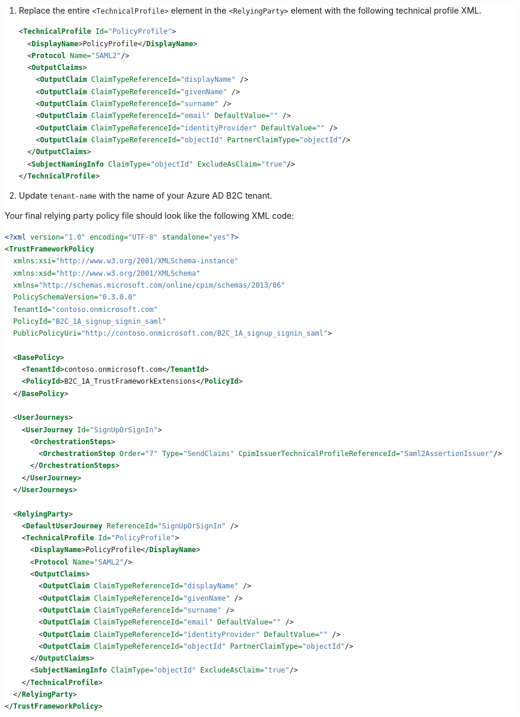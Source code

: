 1. Replace the entire `<TechnicalProfile>` element in the `<RelyingParty>` element with the following technical profile XML.

    ```xml
    <TechnicalProfile Id="PolicyProfile">
      <DisplayName>PolicyProfile</DisplayName>
      <Protocol Name="SAML2"/>
      <OutputClaims>
        <OutputClaim ClaimTypeReferenceId="displayName" />
        <OutputClaim ClaimTypeReferenceId="givenName" />
        <OutputClaim ClaimTypeReferenceId="surname" />
        <OutputClaim ClaimTypeReferenceId="email" DefaultValue="" />
        <OutputClaim ClaimTypeReferenceId="identityProvider" DefaultValue="" />
        <OutputClaim ClaimTypeReferenceId="objectId" PartnerClaimType="objectId"/>
      </OutputClaims>
      <SubjectNamingInfo ClaimType="objectId" ExcludeAsClaim="true"/>
    </TechnicalProfile>
    ```

1. Update `tenant-name` with the name of your Azure AD B2C tenant.

Your final relying party policy file should look like the following XML code:

```xml
<?xml version="1.0" encoding="UTF-8" standalone="yes"?>
<TrustFrameworkPolicy
  xmlns:xsi="http://www.w3.org/2001/XMLSchema-instance"
  xmlns:xsd="http://www.w3.org/2001/XMLSchema"
  xmlns="http://schemas.microsoft.com/online/cpim/schemas/2013/06"
  PolicySchemaVersion="0.3.0.0"
  TenantId="contoso.onmicrosoft.com"
  PolicyId="B2C_1A_signup_signin_saml"
  PublicPolicyUri="http://contoso.onmicrosoft.com/B2C_1A_signup_signin_saml">

  <BasePolicy>
    <TenantId>contoso.onmicrosoft.com</TenantId>
    <PolicyId>B2C_1A_TrustFrameworkExtensions</PolicyId>
  </BasePolicy>

  <UserJourneys>
    <UserJourney Id="SignUpOrSignIn">
      <OrchestrationSteps>
        <OrchestrationStep Order="7" Type="SendClaims" CpimIssuerTechnicalProfileReferenceId="Saml2AssertionIssuer"/>
      </OrchestrationSteps>
    </UserJourney>
  </UserJourneys>

  <RelyingParty>
    <DefaultUserJourney ReferenceId="SignUpOrSignIn" />
    <TechnicalProfile Id="PolicyProfile">
      <DisplayName>PolicyProfile</DisplayName>
      <Protocol Name="SAML2"/>
      <OutputClaims>
        <OutputClaim ClaimTypeReferenceId="displayName" />
        <OutputClaim ClaimTypeReferenceId="givenName" />
        <OutputClaim ClaimTypeReferenceId="surname" />
        <OutputClaim ClaimTypeReferenceId="email" DefaultValue="" />
        <OutputClaim ClaimTypeReferenceId="identityProvider" DefaultValue="" />
        <OutputClaim ClaimTypeReferenceId="objectId" PartnerClaimType="objectId"/>
      </OutputClaims>
      <SubjectNamingInfo ClaimType="objectId" ExcludeAsClaim="true"/>
    </TechnicalProfile>
  </RelyingParty>
</TrustFrameworkPolicy>
```